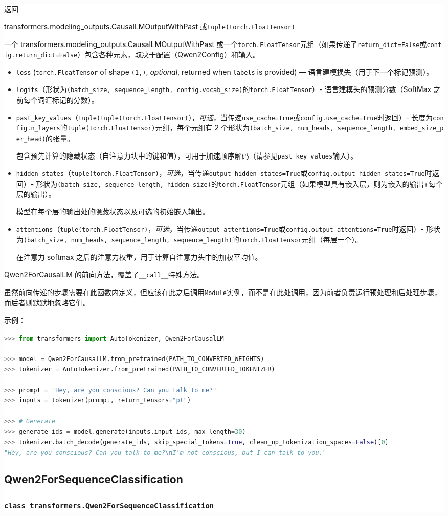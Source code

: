 返回

transformers.modeling_outputs.CausalLMOutputWithPast 或`tuple(torch.FloatTensor)`

一个 transformers.modeling_outputs.CausalLMOutputWithPast 或一个`torch.FloatTensor`元组（如果传递了`return_dict=False`或`config.return_dict=False`）包含各种元素，取决于配置（Qwen2Config）和输入。

+   `loss` (`torch.FloatTensor` of shape `(1,)`, *optional*, returned when `labels` is provided) — 语言建模损失（用于下一个标记预测）。

+   `logits`（形状为`(batch_size, sequence_length, config.vocab_size)`的`torch.FloatTensor`）- 语言建模头的预测分数（SoftMax 之前每个词汇标记的分数）。

+   `past_key_values`（`tuple(tuple(torch.FloatTensor))`，*可选*，当传递`use_cache=True`或`config.use_cache=True`时返回）- 长度为`config.n_layers`的`tuple(torch.FloatTensor)`元组，每个元组有 2 个形状为`(batch_size, num_heads, sequence_length, embed_size_per_head)`的张量。

    包含预先计算的隐藏状态（自注意力块中的键和值），可用于加速顺序解码（请参见`past_key_values`输入）。

+   `hidden_states`（`tuple(torch.FloatTensor)`，*可选*，当传递`output_hidden_states=True`或`config.output_hidden_states=True`时返回）- 形状为`(batch_size, sequence_length, hidden_size)`的`torch.FloatTensor`元组（如果模型具有嵌入层，则为嵌入的输出+每个层的输出）。

    模型在每个层的输出处的隐藏状态以及可选的初始嵌入输出。

+   `attentions`（`tuple(torch.FloatTensor)`，*可选*，当传递`output_attentions=True`或`config.output_attentions=True`时返回）- 形状为`(batch_size, num_heads, sequence_length, sequence_length)`的`torch.FloatTensor`元组（每层一个）。

    在注意力 softmax 之后的注意力权重，用于计算自注意力头中的加权平均值。

Qwen2ForCausalLM 的前向方法，覆盖了`__call__`特殊方法。

虽然前向传递的步骤需要在此函数内定义，但应该在此之后调用`Module`实例，而不是在此处调用，因为前者负责运行预处理和后处理步骤，而后者则默默地忽略它们。

示例：

```py
>>> from transformers import AutoTokenizer, Qwen2ForCausalLM

>>> model = Qwen2ForCausalLM.from_pretrained(PATH_TO_CONVERTED_WEIGHTS)
>>> tokenizer = AutoTokenizer.from_pretrained(PATH_TO_CONVERTED_TOKENIZER)

>>> prompt = "Hey, are you conscious? Can you talk to me?"
>>> inputs = tokenizer(prompt, return_tensors="pt")

>>> # Generate
>>> generate_ids = model.generate(inputs.input_ids, max_length=30)
>>> tokenizer.batch_decode(generate_ids, skip_special_tokens=True, clean_up_tokenization_spaces=False)[0]
"Hey, are you conscious? Can you talk to me?\nI'm not conscious, but I can talk to you."
```

## Qwen2ForSequenceClassification

### `class transformers.Qwen2ForSequenceClassification`
